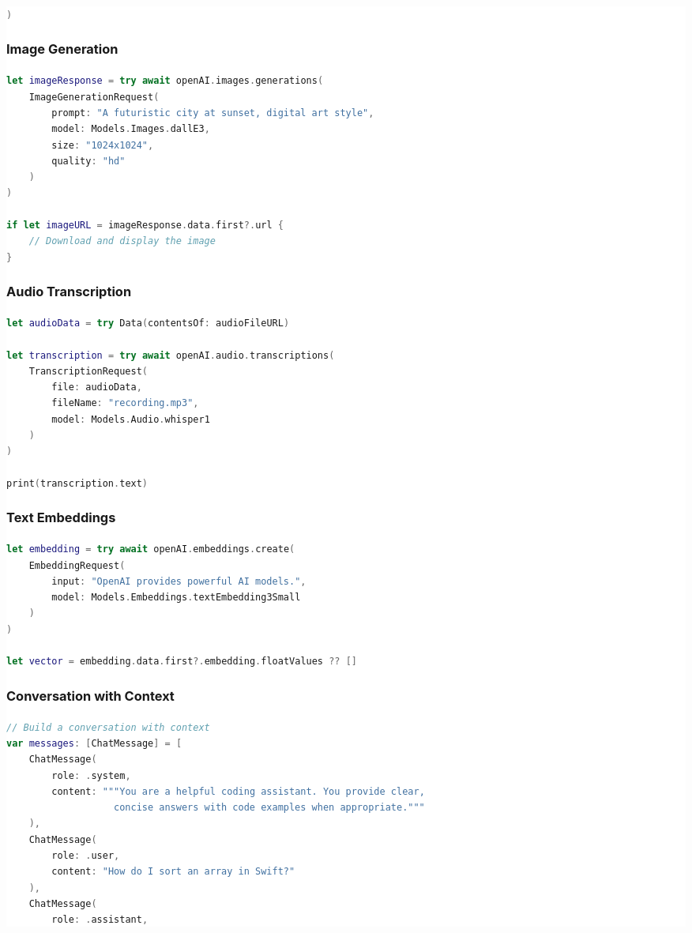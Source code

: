 ```swift
)
```

### Image Generation

```swift
let imageResponse = try await openAI.images.generations(
    ImageGenerationRequest(
        prompt: "A futuristic city at sunset, digital art style",
        model: Models.Images.dallE3,
        size: "1024x1024",
        quality: "hd"
    )
)

if let imageURL = imageResponse.data.first?.url {
    // Download and display the image
}
```

### Audio Transcription

```swift
let audioData = try Data(contentsOf: audioFileURL)

let transcription = try await openAI.audio.transcriptions(
    TranscriptionRequest(
        file: audioData,
        fileName: "recording.mp3",
        model: Models.Audio.whisper1
    )
)

print(transcription.text)
```

### Text Embeddings

```swift
let embedding = try await openAI.embeddings.create(
    EmbeddingRequest(
        input: "OpenAI provides powerful AI models.",
        model: Models.Embeddings.textEmbedding3Small
    )
)

let vector = embedding.data.first?.embedding.floatValues ?? []
```

### Conversation with Context

```swift
// Build a conversation with context
var messages: [ChatMessage] = [
    ChatMessage(
        role: .system,
        content: """You are a helpful coding assistant. You provide clear, 
                   concise answers with code examples when appropriate."""
    ),
    ChatMessage(
        role: .user,
        content: "How do I sort an array in Swift?"
    ),
    ChatMessage(
        role: .assistant,
```
